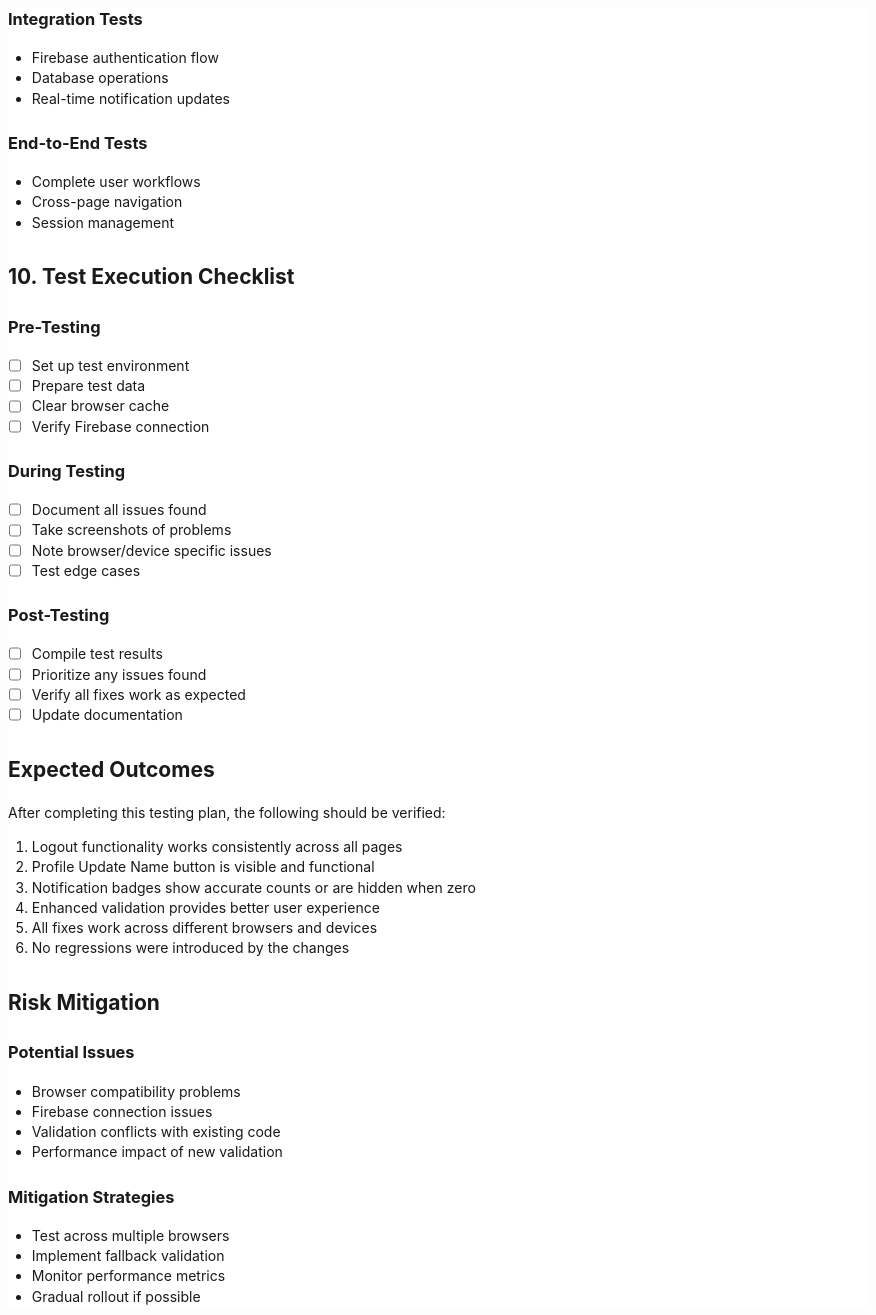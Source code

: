 ### Integration Tests
- Firebase authentication flow
- Database operations
- Real-time notification updates

### End-to-End Tests
- Complete user workflows
- Cross-page navigation
- Session management

## 10. Test Execution Checklist

### Pre-Testing
- [ ] Set up test environment
- [ ] Prepare test data
- [ ] Clear browser cache
- [ ] Verify Firebase connection

### During Testing
- [ ] Document all issues found
- [ ] Take screenshots of problems
- [ ] Note browser/device specific issues
- [ ] Test edge cases

### Post-Testing
- [ ] Compile test results
- [ ] Prioritize any issues found
- [ ] Verify all fixes work as expected
- [ ] Update documentation

## Expected Outcomes

After completing this testing plan, the following should be verified:
1. Logout functionality works consistently across all pages
2. Profile Update Name button is visible and functional
3. Notification badges show accurate counts or are hidden when zero
4. Enhanced validation provides better user experience
5. All fixes work across different browsers and devices
6. No regressions were introduced by the changes

## Risk Mitigation

### Potential Issues
- Browser compatibility problems
- Firebase connection issues
- Validation conflicts with existing code
- Performance impact of new validation

### Mitigation Strategies
- Test across multiple browsers
- Implement fallback validation
- Monitor performance metrics
- Gradual rollout if possible
